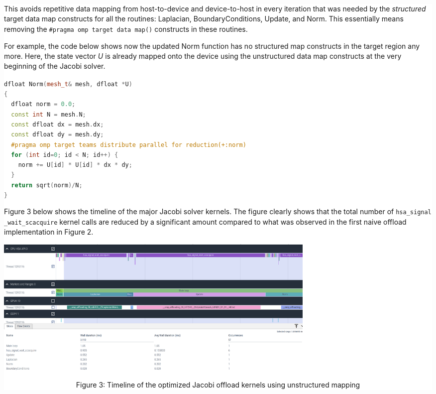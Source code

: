 This avoids repetitive data mapping from host-to-device and device-to-host in
every iteration that was needed by the *structured* target data map constructs
for all the routines: Laplacian, BoundaryConditions, Update, and Norm.
This essentially means removing the `#pragma omp target data map()` constructs
in these routines.

For example, the code below shows now
the updated Norm function has no structured map constructs in the
target region any more.
Here, the state vector $U$ is already mapped onto the device using the
unstructured data map constructs at the very beginning of the Jacobi solver.

```cpp
dfloat Norm(mesh_t& mesh, dfloat *U)
{
  dfloat norm = 0.0;
  const int N = mesh.N;
  const dfloat dx = mesh.dx;
  const dfloat dy = mesh.dy;
  #pragma omp target teams distribute parallel for reduction(+:norm)
  for (int id=0; id < N; id++) {
    norm += U[id] * U[id] * dx * dy;
  }
  return sqrt(norm)/N;
}
```

Figure 3 below shows the timeline of the major Jacobi solver kernels. The figure
clearly shows that the total number of `hsa_signal_wait_scacquire` kernel calls
are reduced by a significant amount compared to what was observed in the first naive offload
implementation in Figure 2.

<img src="figs/roctx_ompt_opt.PNG" width="600px">

<p style="text-align:center">
Figure 3: Timeline of the optimized Jacobi offload kernels using unstructured mapping
</p>


[^1]: See the [Finite Difference](../finite-difference/laplacian-part1/README.md) blog post.
[^2]: The results are obtained with ROCM v.5.6.0-67. These numbers are
[^3]: The rooflines are obtained using AMD [Omniperf](https://amdresearch.github.io/omniperf/) tool.